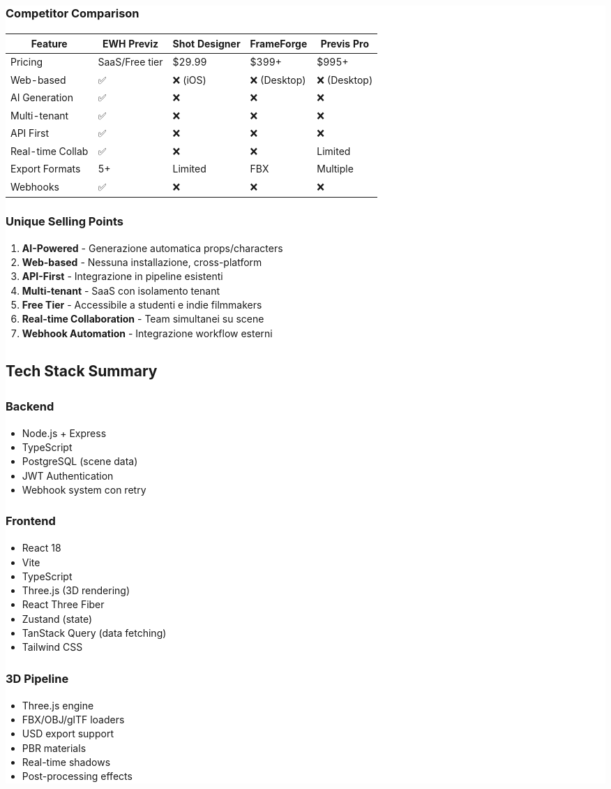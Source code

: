 ### Competitor Comparison

| Feature | EWH Previz | Shot Designer | FrameForge | Previs Pro |
|---------|-----------|---------------|------------|------------|
| Pricing | SaaS/Free tier | $29.99 | $399+ | $995+ |
| Web-based | ✅ | ❌ (iOS) | ❌ (Desktop) | ❌ (Desktop) |
| AI Generation | ✅ | ❌ | ❌ | ❌ |
| Multi-tenant | ✅ | ❌ | ❌ | ❌ |
| API First | ✅ | ❌ | ❌ | ❌ |
| Real-time Collab | ✅ | ❌ | ❌ | Limited |
| Export Formats | 5+ | Limited | FBX | Multiple |
| Webhooks | ✅ | ❌ | ❌ | ❌ |

### Unique Selling Points

1. **AI-Powered** - Generazione automatica props/characters
2. **Web-based** - Nessuna installazione, cross-platform
3. **API-First** - Integrazione in pipeline esistenti
4. **Multi-tenant** - SaaS con isolamento tenant
5. **Free Tier** - Accessibile a studenti e indie filmmakers
6. **Real-time Collaboration** - Team simultanei su scene
7. **Webhook Automation** - Integrazione workflow esterni

## Tech Stack Summary

### Backend
- Node.js + Express
- TypeScript
- PostgreSQL (scene data)
- JWT Authentication
- Webhook system con retry

### Frontend
- React 18
- Vite
- TypeScript
- Three.js (3D rendering)
- React Three Fiber
- Zustand (state)
- TanStack Query (data fetching)
- Tailwind CSS

### 3D Pipeline
- Three.js engine
- FBX/OBJ/glTF loaders
- USD export support
- PBR materials
- Real-time shadows
- Post-processing effects
